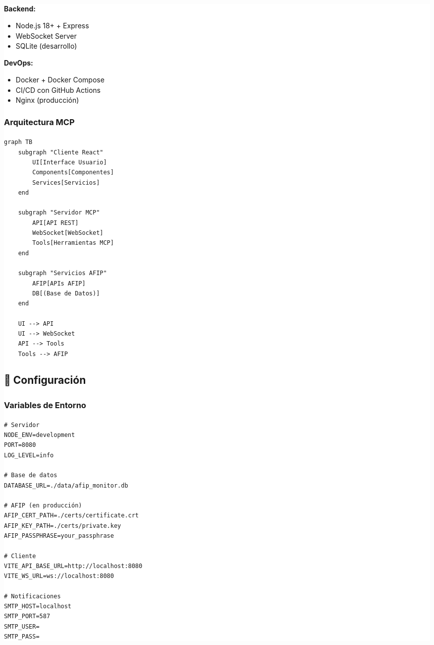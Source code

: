 **Backend:**
- Node.js 18+ + Express
- WebSocket Server
- SQLite (desarrollo)

**DevOps:**
- Docker + Docker Compose
- CI/CD con GitHub Actions
- Nginx (producción)

### Arquitectura MCP

```mermaid
graph TB
    subgraph "Cliente React"
        UI[Interface Usuario]
        Components[Componentes]
        Services[Servicios]
    end
    
    subgraph "Servidor MCP"
        API[API REST]
        WebSocket[WebSocket]
        Tools[Herramientas MCP]
    end
    
    subgraph "Servicios AFIP"
        AFIP[APIs AFIP]
        DB[(Base de Datos)]
    end
    
    UI --> API
    UI --> WebSocket
    API --> Tools
    Tools --> AFIP
```

## 🔧 Configuración

### Variables de Entorno

```env
# Servidor
NODE_ENV=development
PORT=8080
LOG_LEVEL=info

# Base de datos
DATABASE_URL=./data/afip_monitor.db

# AFIP (en producción)
AFIP_CERT_PATH=./certs/certificate.crt
AFIP_KEY_PATH=./certs/private.key
AFIP_PASSPHRASE=your_passphrase

# Cliente
VITE_API_BASE_URL=http://localhost:8080
VITE_WS_URL=ws://localhost:8080

# Notificaciones
SMTP_HOST=localhost
SMTP_PORT=587
SMTP_USER=
SMTP_PASS=
```